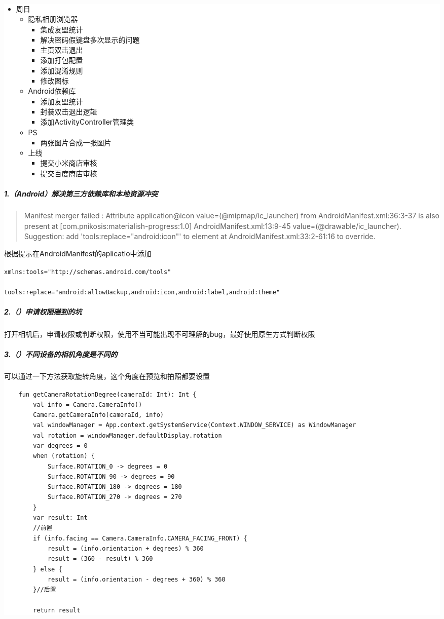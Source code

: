 - 周日
  - 隐私相册浏览器
    - 集成友盟统计
    - 解决密码假键盘多次显示的问题
    - 主页双击退出
    - 添加打包配置
    - 添加混淆规则
    - 修改图标
  - Android依赖库
    - 添加友盟统计
    - 封装双击退出逻辑
    - 添加ActivityController管理类
  - PS
    - 两张图片合成一张图片
  - 上线
    - 提交小米商店审核
    - 提交百度商店审核



##### 1.（Android）解决第三方依赖库和本地资源冲突
> Manifest merger failed : Attribute application@icon value=(@mipmap/ic_launcher) from AndroidManifest.xml:36:3-37
	is also present at [com.pnikosis:materialish-progress:1.0] AndroidManifest.xml:13:9-45 value=(@drawable/ic_launcher).
	Suggestion: add 'tools:replace="android:icon"' to <application> element at AndroidManifest.xml:33:2-61:16 to override.

根据提示在AndroidManifest的aplicatio中添加

```
xmlns:tools="http://schemas.android.com/tools"

tools:replace="android:allowBackup,android:icon,android:label,android:theme"

```

##### 2.（）申请权限碰到的坑
打开相机后，申请权限或判断权限，使用不当可能出现不可理解的bug，最好使用原生方式判断权限

##### 3.（）不同设备的相机角度是不同的
可以通过一下方法获取旋转角度，这个角度在预览和拍照都要设置


```
    fun getCameraRotationDegree(cameraId: Int): Int {
        val info = Camera.CameraInfo()
        Camera.getCameraInfo(cameraId, info)
        val windowManager = App.context.getSystemService(Context.WINDOW_SERVICE) as WindowManager
        val rotation = windowManager.defaultDisplay.rotation
        var degrees = 0
        when (rotation) {
            Surface.ROTATION_0 -> degrees = 0
            Surface.ROTATION_90 -> degrees = 90
            Surface.ROTATION_180 -> degrees = 180
            Surface.ROTATION_270 -> degrees = 270
        }
        var result: Int
        //前置
        if (info.facing == Camera.CameraInfo.CAMERA_FACING_FRONT) {
            result = (info.orientation + degrees) % 360
            result = (360 - result) % 360
        } else {
            result = (info.orientation - degrees + 360) % 360
        }//后置

        return result
```